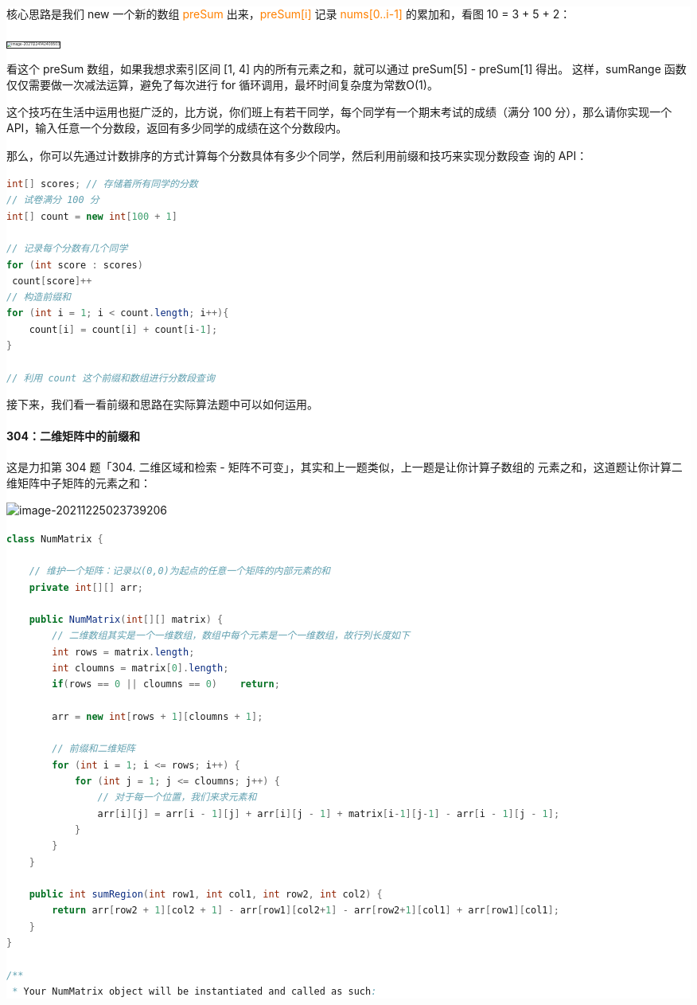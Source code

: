 ```java
```
核⼼思路是我们 new ⼀个新的数组 <font color="#ff8000">preSum</font> 出来，<font color="#ff8000">preSum[i]</font> 记录 <font color="#ff8000">nums[0..i-1]</font> 的累加和，看图 10 = 3 + 5 + 2：

<img src="https://notes2021.oss-cn-beijing.aliyuncs.com/2021/image-20211224142409503.png" border="1" alt="image-20211224142409503" style="zoom: 33%;" />

看这个 preSum 数组，如果我想求索引区间 [1, 4] 内的所有元素之和，就可以通过 preSum[5] - preSum[1] 得出。 
这样，sumRange 函数仅仅需要做⼀次减法运算，避免了每次进⾏ for 循环调⽤，最坏时间复杂度为常数O(1)。

这个技巧在⽣活中运⽤也挺⼴泛的，⽐⽅说，你们班上有若⼲同学，每个同学有⼀个期末考试的成绩（满分 100 分），那么请你实现⼀个 API，输⼊任意⼀个分数段，返回有多少同学的成绩在这个分数段内。 

那么，你可以先通过计数排序的⽅式计算每个分数具体有多少个同学，然后利⽤前缀和技巧来实现分数段查 询的 API：
```java
int[] scores; // 存储着所有同学的分数
// 试卷满分 100 分
int[] count = new int[100 + 1]

// 记录每个分数有⼏个同学
for (int score : scores)
 count[score]++
// 构造前缀和
for (int i = 1; i < count.length; i++){
    count[i] = count[i] + count[i-1];
}

// 利⽤ count 这个前缀和数组进⾏分数段查询
```

接下来，我们看⼀看前缀和思路在实际算法题中可以如何运⽤。 

#### 304：⼆维矩阵中的前缀和

这是⼒扣第 304 题「304. ⼆维区域和检索 - 矩阵不可变」，其实和上⼀题类似，上⼀题是让你计算⼦数组的 元素之和，这道题让你计算⼆维矩阵中⼦矩阵的元素之和：

![image-20211225023739206](https://notes2021.oss-cn-beijing.aliyuncs.com/2021/image-20211225023739206.png)

```java
class NumMatrix {

    // 维护一个矩阵：记录以(0,0)为起点的任意一个矩阵的内部元素的和
    private int[][] arr;

    public NumMatrix(int[][] matrix) {
        // 二维数组其实是一个一维数组，数组中每个元素是一个一维数组，故行列长度如下
        int rows = matrix.length;
        int cloumns = matrix[0].length;
        if(rows == 0 || cloumns == 0)    return;

        arr = new int[rows + 1][cloumns + 1];
        
        // 前缀和二维矩阵
        for (int i = 1; i <= rows; i++) {
            for (int j = 1; j <= cloumns; j++) {
                // 对于每一个位置，我们来求元素和
                arr[i][j] = arr[i - 1][j] + arr[i][j - 1] + matrix[i-1][j-1] - arr[i - 1][j - 1];
            }
        }
    }
    
    public int sumRegion(int row1, int col1, int row2, int col2) {
        return arr[row2 + 1][col2 + 1] - arr[row1][col2+1] - arr[row2+1][col1] + arr[row1][col1];
    }
}

/**
 * Your NumMatrix object will be instantiated and called as such:
```